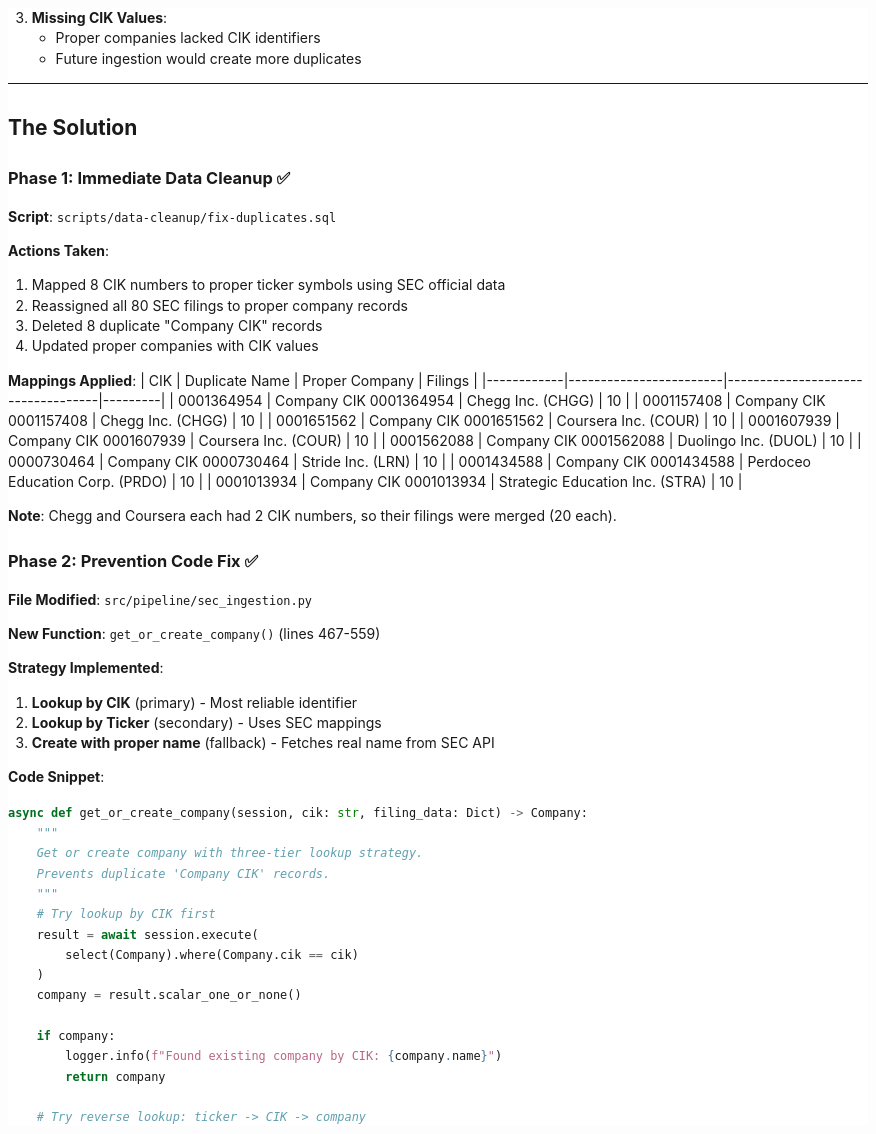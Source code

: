 3. **Missing CIK Values**:
   - Proper companies lacked CIK identifiers
   - Future ingestion would create more duplicates

---

## The Solution

### Phase 1: Immediate Data Cleanup ✅

**Script**: `scripts/data-cleanup/fix-duplicates.sql`

**Actions Taken**:
1. Mapped 8 CIK numbers to proper ticker symbols using SEC official data
2. Reassigned all 80 SEC filings to proper company records
3. Deleted 8 duplicate "Company CIK" records
4. Updated proper companies with CIK values

**Mappings Applied**:
| CIK        | Duplicate Name         | Proper Company                    | Filings |
|------------|------------------------|-----------------------------------|---------|
| 0001364954 | Company CIK 0001364954 | Chegg Inc. (CHGG)                | 10      |
| 0001157408 | Company CIK 0001157408 | Chegg Inc. (CHGG)                | 10      |
| 0001651562 | Company CIK 0001651562 | Coursera Inc. (COUR)             | 10      |
| 0001607939 | Company CIK 0001607939 | Coursera Inc. (COUR)             | 10      |
| 0001562088 | Company CIK 0001562088 | Duolingo Inc. (DUOL)             | 10      |
| 0000730464 | Company CIK 0000730464 | Stride Inc. (LRN)                | 10      |
| 0001434588 | Company CIK 0001434588 | Perdoceo Education Corp. (PRDO)  | 10      |
| 0001013934 | Company CIK 0001013934 | Strategic Education Inc. (STRA)  | 10      |

**Note**: Chegg and Coursera each had 2 CIK numbers, so their filings were merged (20 each).

### Phase 2: Prevention Code Fix ✅

**File Modified**: `src/pipeline/sec_ingestion.py`

**New Function**: `get_or_create_company()` (lines 467-559)

**Strategy Implemented**:
1. **Lookup by CIK** (primary) - Most reliable identifier
2. **Lookup by Ticker** (secondary) - Uses SEC mappings
3. **Create with proper name** (fallback) - Fetches real name from SEC API

**Code Snippet**:
```python
async def get_or_create_company(session, cik: str, filing_data: Dict) -> Company:
    """
    Get or create company with three-tier lookup strategy.
    Prevents duplicate 'Company CIK' records.
    """
    # Try lookup by CIK first
    result = await session.execute(
        select(Company).where(Company.cik == cik)
    )
    company = result.scalar_one_or_none()

    if company:
        logger.info(f"Found existing company by CIK: {company.name}")
        return company

    # Try reverse lookup: ticker -> CIK -> company
```